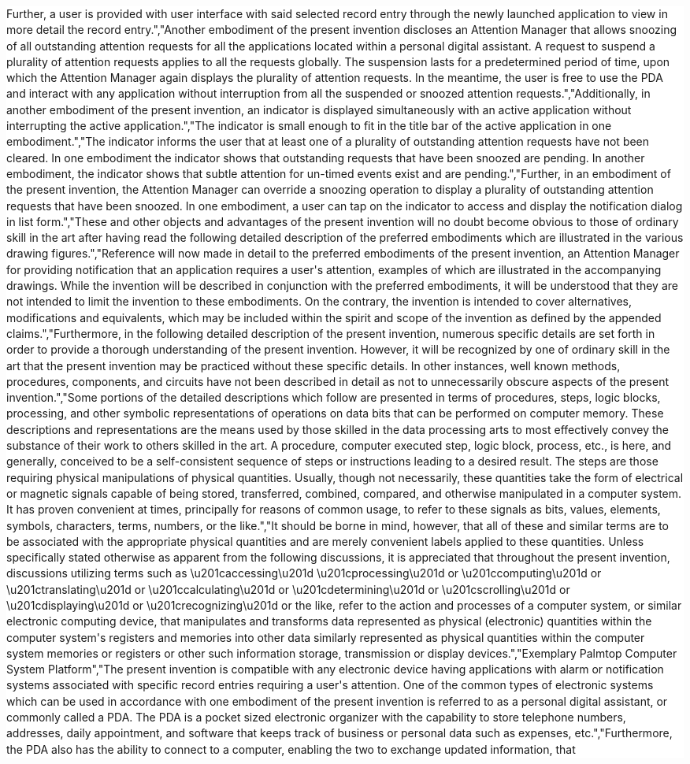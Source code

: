 Further, a user is provided with user interface with said selected record entry through the newly launched application to view in more detail the record entry.","Another embodiment of the present invention discloses an Attention Manager that allows snoozing of all outstanding attention requests for all the applications located within a personal digital assistant. A request to suspend a plurality of attention requests applies to all the requests globally. The suspension lasts for a predetermined period of time, upon which the Attention Manager again displays the plurality of attention requests. In the meantime, the user is free to use the PDA and interact with any application without interruption from all the suspended or snoozed attention requests.","Additionally, in another embodiment of the present invention, an indicator is displayed simultaneously with an active application without interrupting the active application.","The indicator is small enough to fit in the title bar of the active application in one embodiment.","The indicator informs the user that at least one of a plurality of outstanding attention requests have not been cleared. In one embodiment the indicator shows that outstanding requests that have been snoozed are pending. In another embodiment, the indicator shows that subtle attention for un-timed events exist and are pending.","Further, in an embodiment of the present invention, the Attention Manager can override a snoozing operation to display a plurality of outstanding attention requests that have been snoozed. In one embodiment, a user can tap on the indicator to access and display the notification dialog in list form.","These and other objects and advantages of the present invention will no doubt become obvious to those of ordinary skill in the art after having read the following detailed description of the preferred embodiments which are illustrated in the various drawing figures.","Reference will now made in detail to the preferred embodiments of the present invention, an Attention Manager for providing notification that an application requires a user's attention, examples of which are illustrated in the accompanying drawings. While the invention will be described in conjunction with the preferred embodiments, it will be understood that they are not intended to limit the invention to these embodiments. On the contrary, the invention is intended to cover alternatives, modifications and equivalents, which may be included within the spirit and scope of the invention as defined by the appended claims.","Furthermore, in the following detailed description of the present invention, numerous specific details are set forth in order to provide a thorough understanding of the present invention. However, it will be recognized by one of ordinary skill in the art that the present invention may be practiced without these specific details. In other instances, well known methods, procedures, components, and circuits have not been described in detail as not to unnecessarily obscure aspects of the present invention.","Some portions of the detailed descriptions which follow are presented in terms of procedures, steps, logic blocks, processing, and other symbolic representations of operations on data bits that can be performed on computer memory. These descriptions and representations are the means used by those skilled in the data processing arts to most effectively convey the substance of their work to others skilled in the art. A procedure, computer executed step, logic block, process, etc., is here, and generally, conceived to be a self-consistent sequence of steps or instructions leading to a desired result. The steps are those requiring physical manipulations of physical quantities. Usually, though not necessarily, these quantities take the form of electrical or magnetic signals capable of being stored, transferred, combined, compared, and otherwise manipulated in a computer system. It has proven convenient at times, principally for reasons of common usage, to refer to these signals as bits, values, elements, symbols, characters, terms, numbers, or the like.","It should be borne in mind, however, that all of these and similar terms are to be associated with the appropriate physical quantities and are merely convenient labels applied to these quantities. Unless specifically stated otherwise as apparent from the following discussions, it is appreciated that throughout the present invention, discussions utilizing terms such as \u201caccessing\u201d \u201cprocessing\u201d or \u201ccomputing\u201d or \u201ctranslating\u201d or \u201ccalculating\u201d or \u201cdetermining\u201d or \u201cscrolling\u201d or \u201cdisplaying\u201d or \u201crecognizing\u201d or the like, refer to the action and processes of a computer system, or similar electronic computing device, that manipulates and transforms data represented as physical (electronic) quantities within the computer system's registers and memories into other data similarly represented as physical quantities within the computer system memories or registers or other such information storage, transmission or display devices.","Exemplary Palmtop Computer System Platform","The present invention is compatible with any electronic device having applications with alarm or notification systems associated with specific record entries requiring a user's attention. One of the common types of electronic systems which can be used in accordance with one embodiment of the present invention is referred to as a personal digital assistant, or commonly called a PDA. The PDA is a pocket sized electronic organizer with the capability to store telephone numbers, addresses, daily appointment, and software that keeps track of business or personal data such as expenses, etc.","Furthermore, the PDA also has the ability to connect to a computer, enabling the two to exchange updated information, that